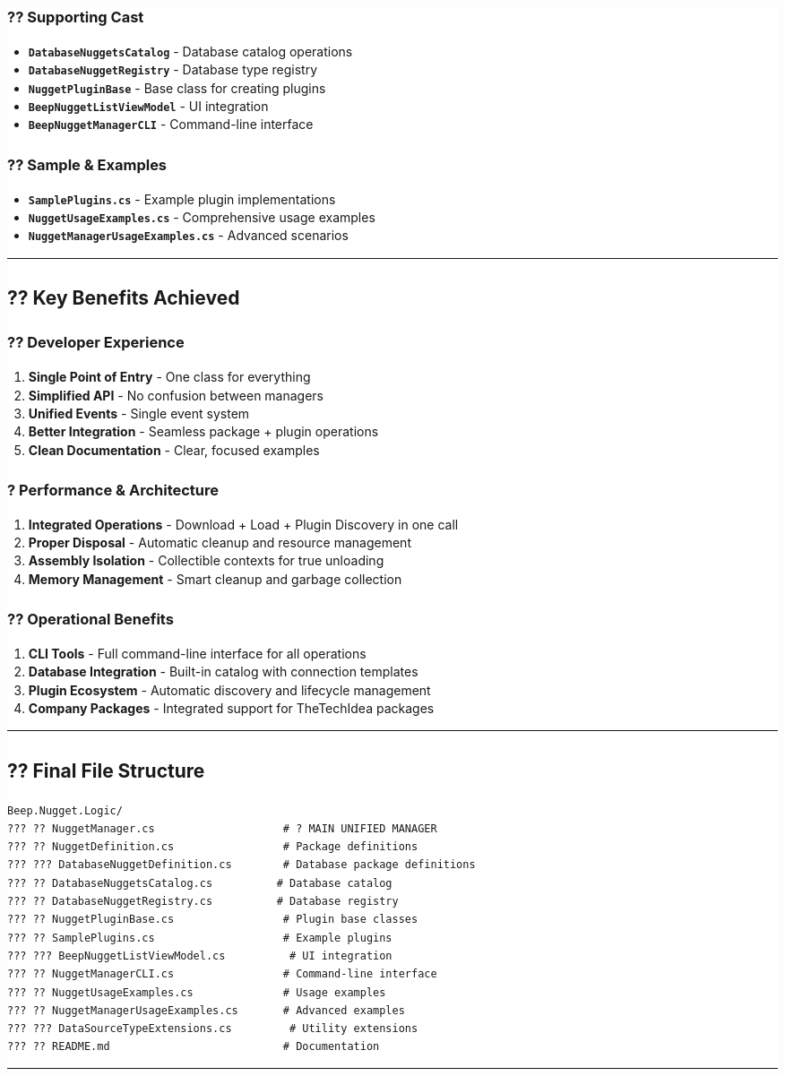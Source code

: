 ### ?? **Supporting Cast**
- **`DatabaseNuggetsCatalog`** - Database catalog operations
- **`DatabaseNuggetRegistry`** - Database type registry
- **`NuggetPluginBase`** - Base class for creating plugins  
- **`BeepNuggetListViewModel`** - UI integration
- **`BeepNuggetManagerCLI`** - Command-line interface

### ?? **Sample & Examples**
- **`SamplePlugins.cs`** - Example plugin implementations
- **`NuggetUsageExamples.cs`** - Comprehensive usage examples  
- **`NuggetManagerUsageExamples.cs`** - Advanced scenarios

---

## ?? **Key Benefits Achieved**

### ?? **Developer Experience**
1. **Single Point of Entry** - One class for everything
2. **Simplified API** - No confusion between managers
3. **Unified Events** - Single event system
4. **Better Integration** - Seamless package + plugin operations
5. **Clean Documentation** - Clear, focused examples

### ? **Performance & Architecture**  
1. **Integrated Operations** - Download + Load + Plugin Discovery in one call
2. **Proper Disposal** - Automatic cleanup and resource management
3. **Assembly Isolation** - Collectible contexts for true unloading
4. **Memory Management** - Smart cleanup and garbage collection

### ?? **Operational Benefits**
1. **CLI Tools** - Full command-line interface for all operations
2. **Database Integration** - Built-in catalog with connection templates
3. **Plugin Ecosystem** - Automatic discovery and lifecycle management
4. **Company Packages** - Integrated support for TheTechIdea packages

---

## ?? **Final File Structure**

```
Beep.Nugget.Logic/
??? ?? NuggetManager.cs                    # ? MAIN UNIFIED MANAGER
??? ?? NuggetDefinition.cs                 # Package definitions
??? ??? DatabaseNuggetDefinition.cs        # Database package definitions
??? ?? DatabaseNuggetsCatalog.cs          # Database catalog
??? ?? DatabaseNuggetRegistry.cs          # Database registry  
??? ?? NuggetPluginBase.cs                 # Plugin base classes
??? ?? SamplePlugins.cs                    # Example plugins
??? ??? BeepNuggetListViewModel.cs          # UI integration
??? ?? NuggetManagerCLI.cs                 # Command-line interface  
??? ?? NuggetUsageExamples.cs              # Usage examples
??? ?? NuggetManagerUsageExamples.cs       # Advanced examples
??? ??? DataSourceTypeExtensions.cs         # Utility extensions
??? ?? README.md                           # Documentation
```

---